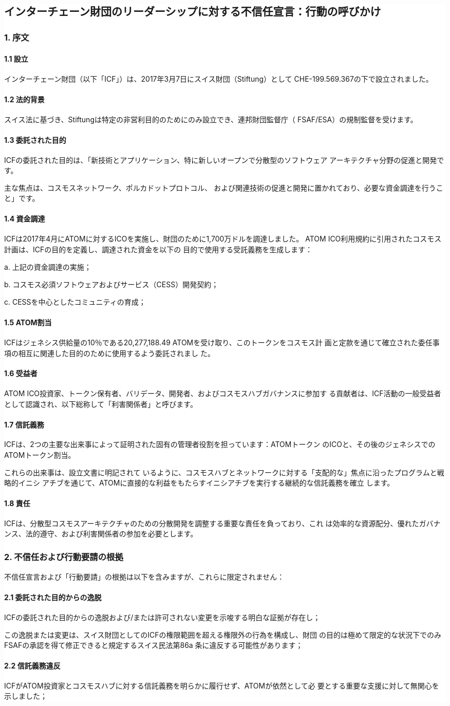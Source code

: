 ## インターチェーン財団のリーダーシップに対する不信任宣言：行動の呼びかけ 

### 1. 序文 

#### 1.1 設立 
インターチェーン財団（以下「ICF」）は、2017年3月7日にスイス財団（Stiftung）として CHE-199.569.367の下で設立されました。 

#### 1.2 法的背景 
スイス法に基づき、Stiftungは特定の非営利目的のためにのみ設立でき、連邦財団監督庁（ FSAF/ESA）の規制監督を受けます。 

#### 1.3 委託された目的 
ICFの委託された目的は、「新技術とアプリケーション、特に新しいオープンで分散型のソフトウェア アーキテクチャ分野の促進と開発です。

主な焦点は、コスモスネットワーク、ポルカドットプロトコル、 および関連技術の促進と開発に置かれており、必要な資金調達を行うこと」です。 

#### 1.4 資金調達 
ICFは2017年4月にATOMに対するICOを実施し、財団のために1,700万ドルを調達しました。 ATOM ICO利用規約に引用されたコスモス計画は、ICFの目的を定義し、調達された資金を以下の 目的で使用する受託義務を生成します： 
  
  a. 上記の資金調達の実施； 
 
  b. コスモス必須ソフトウェアおよびサービス（CESS）開発契約； 
  
  c. CESSを中心としたコミュニティの育成； 

#### 1.5 ATOM割当 
ICFはジェネシス供給量の10％である20,277,188.49 ATOMを受け取り、このトークンをコスモス計 画と定款を通じて確立された委任事項の相互に関連した目的のために使用するよう委託されまし た。 

#### 1.6 受益者 
ATOM ICO投資家、トークン保有者、バリデータ、開発者、およびコスモスハブガバナンスに参加す る貢献者は、ICF活動の一般受益者として認識され、以下総称して「利害関係者」と呼びます。 

#### 1.7 信託義務 
ICFは、2つの主要な出来事によって証明された固有の管理者役割を担っています：ATOMトークン のICOと、その後のジェネシスでのATOMトークン割当。 

これらの出来事は、設立文書に明記されて いるように、コスモスハブとネットワークに対する「支配的な」焦点に沿ったプログラムと戦略的イニシ
アチブを通じて、ATOMに直接的な利益をもたらすイニシアチブを実行する継続的な信託義務を確立 します。 

#### 1.8 責任 
ICFは、分散型コスモスアーキテクチャのための分散開発を調整する重要な責任を負っており、これ は効率的な資源配分、優れたガバナンス、法的遵守、および利害関係者の参加を必要とします。 

### 2. 不信任および行動要請の根拠 
不信任宣言および「行動要請」の根拠は以下を含みますが、これらに限定されません： 

#### 2.1 委託された目的からの逸脱 
ICFの委託された目的からの逸脱および/または許可されない変更を示唆する明白な証拠が存在し； 

この逸脱または変更は、スイス財団としてのICFの権限範囲を超える権限外の行為を構成し、財団 の目的は極めて限定的な状況下でのみFSAFの承認を得て修正できると規定するスイス民法第86a 条に違反する可能性があります； 

#### 2.2 信託義務違反 
ICFがATOM投資家とコスモスハブに対する信託義務を明らかに履行せず、ATOMが依然として必 要とする重要な支援に対して無関心を示しました； 
